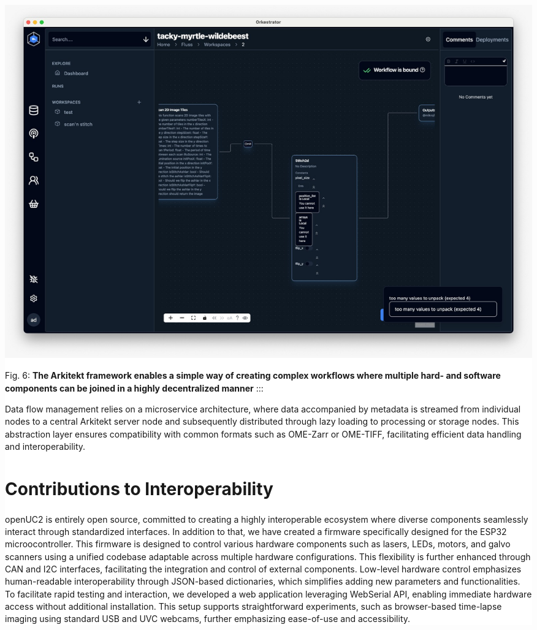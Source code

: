 ![arkitekt](./openUC2/arkitekt.jpg)

Fig. 6: **The Arkitekt framework enables a simple way of creating complex workflows where multiple hard- and software components can be joined in a highly decentralized manner**
:::

Data flow management relies on a microservice architecture, where data accompanied by metadata is streamed from individual nodes to a central Arkitekt server node and subsequently distributed through lazy loading to processing or storage nodes. This abstraction layer ensures compatibility with common formats such as OME-Zarr or OME-TIFF, facilitating efficient data handling and interoperability.

# Contributions to Interoperability


openUC2 is entirely open source, committed to creating a highly interoperable ecosystem where diverse components seamlessly interact through standardized interfaces. In addition to that, we have created a firmware specifically designed for the ESP32 microocontroller. This firmware is designed to control various hardware components such as lasers, LEDs, motors, and galvo scanners using a unified codebase adaptable across multiple hardware configurations. This flexibility is further enhanced through CAN and I2C interfaces, facilitating the integration and control of external components. Low-level hardware control emphasizes human-readable interoperability through JSON-based dictionaries, which simplifies adding new parameters and functionalities. To facilitate rapid testing and interaction, we developed a web application leveraging WebSerial API, enabling immediate hardware access without additional installation. This setup supports straightforward experiments, such as browser-based time-lapse imaging using standard USB and UVC webcams, further emphasizing ease-of-use and accessibility.
